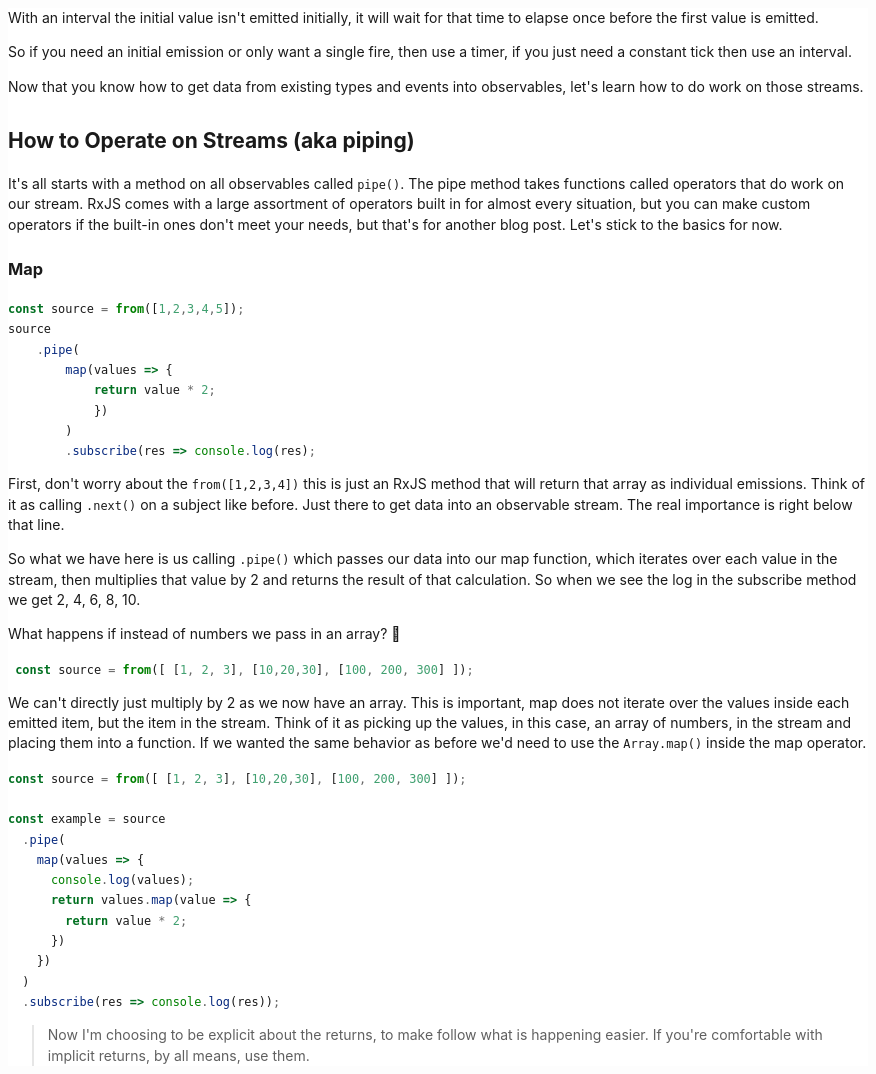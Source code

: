 With an interval the initial value isn't emitted initially, it will wait for that time to elapse once before the first value is emitted.  

So if you need an initial emission or only want a single fire, then use a timer, if you just need a constant tick then use an interval. 

Now that you know how to get data from existing types and events into observables, let's learn how to do work on those streams. 

## How to Operate on Streams (aka piping)

It's all starts with a method on all observables called `pipe()`. The pipe method takes functions called operators that do work on our stream. RxJS comes with a large assortment of operators built in for almost every situation, but you can make custom operators if the built-in ones don't meet your needs, but that's for another blog post. Let's stick to the basics for now. 

### Map
```javascript
const source = from([1,2,3,4,5]);
source
	.pipe(
		map(values => {
			return value * 2;
			})
		)
		.subscribe(res => console.log(res);
```

First, don't worry about the `from([1,2,3,4])` this is just an RxJS method that will return that array as individual emissions. Think of it as calling `.next()` on a subject like before. Just there to get data into an observable stream. The real importance is right below that line. 

So what we have here is us calling `.pipe()` which passes our data into our map function, which iterates over each value in the stream, then multiplies that value by 2 and returns the result of that calculation. So when we see the log in the subscribe method we get 2, 4, 6, 8, 10. 

What happens if instead of numbers we pass in an array? 🤔
```javascript 
 const source = from([ [1, 2, 3], [10,20,30], [100, 200, 300] ]);
```
We can't directly just multiply by 2 as we now have an array. This is important, map does not iterate over the values inside each emitted item, but the item in the stream. Think of it as picking up the values, in this case, an array of numbers, in the stream and placing them into a function. If we wanted the same behavior as before we'd need to use the `Array.map()` inside the map operator.

```javascript 
const source = from([ [1, 2, 3], [10,20,30], [100, 200, 300] ]);

const example = source
  .pipe(
    map(values => {
      console.log(values);
      return values.map(value => {
        return value * 2;
      })
    })
  )
  .subscribe(res => console.log(res));
```
> Now I'm choosing to be explicit about the returns, to make follow what is happening easier. If you're comfortable with implicit returns, by all means, use them. 

